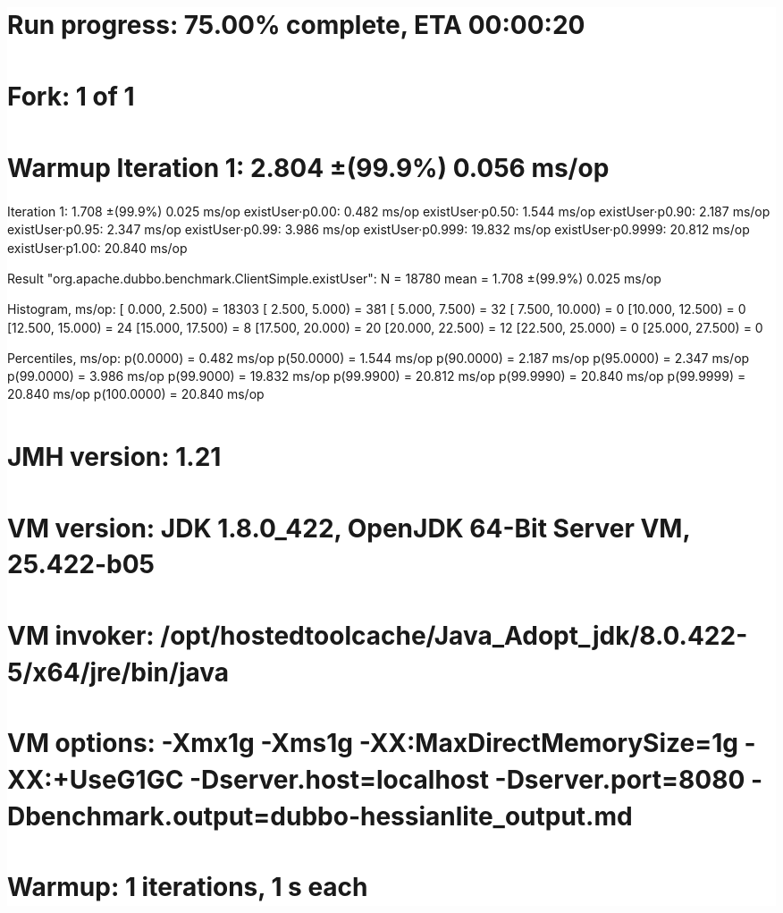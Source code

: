 # Run progress: 75.00% complete, ETA 00:00:20
# Fork: 1 of 1
# Warmup Iteration   1: 2.804 ±(99.9%) 0.056 ms/op
Iteration   1: 1.708 ±(99.9%) 0.025 ms/op
                 existUser·p0.00:   0.482 ms/op
                 existUser·p0.50:   1.544 ms/op
                 existUser·p0.90:   2.187 ms/op
                 existUser·p0.95:   2.347 ms/op
                 existUser·p0.99:   3.986 ms/op
                 existUser·p0.999:  19.832 ms/op
                 existUser·p0.9999: 20.812 ms/op
                 existUser·p1.00:   20.840 ms/op



Result "org.apache.dubbo.benchmark.ClientSimple.existUser":
  N = 18780
  mean =      1.708 ±(99.9%) 0.025 ms/op

  Histogram, ms/op:
    [ 0.000,  2.500) = 18303 
    [ 2.500,  5.000) = 381 
    [ 5.000,  7.500) = 32 
    [ 7.500, 10.000) = 0 
    [10.000, 12.500) = 0 
    [12.500, 15.000) = 24 
    [15.000, 17.500) = 8 
    [17.500, 20.000) = 20 
    [20.000, 22.500) = 12 
    [22.500, 25.000) = 0 
    [25.000, 27.500) = 0 

  Percentiles, ms/op:
      p(0.0000) =      0.482 ms/op
     p(50.0000) =      1.544 ms/op
     p(90.0000) =      2.187 ms/op
     p(95.0000) =      2.347 ms/op
     p(99.0000) =      3.986 ms/op
     p(99.9000) =     19.832 ms/op
     p(99.9900) =     20.812 ms/op
     p(99.9990) =     20.840 ms/op
     p(99.9999) =     20.840 ms/op
    p(100.0000) =     20.840 ms/op


# JMH version: 1.21
# VM version: JDK 1.8.0_422, OpenJDK 64-Bit Server VM, 25.422-b05
# VM invoker: /opt/hostedtoolcache/Java_Adopt_jdk/8.0.422-5/x64/jre/bin/java
# VM options: -Xmx1g -Xms1g -XX:MaxDirectMemorySize=1g -XX:+UseG1GC -Dserver.host=localhost -Dserver.port=8080 -Dbenchmark.output=dubbo-hessianlite_output.md
# Warmup: 1 iterations, 1 s each